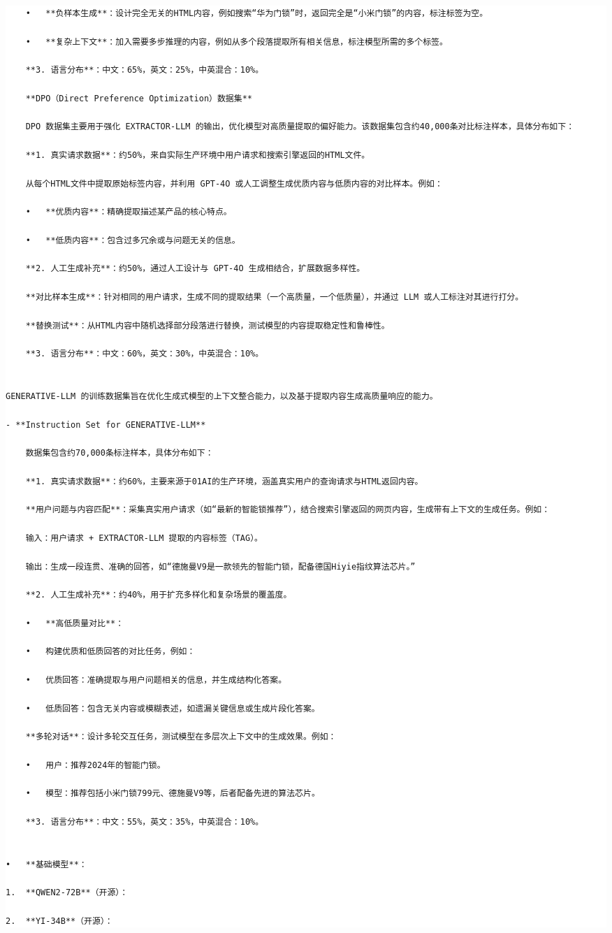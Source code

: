         •	**负样本生成**：设计完全无关的HTML内容，例如搜索“华为门锁”时，返回完全是“小米门锁”的内容，标注标签为空。
        
        •	**复杂上下文**：加入需要多步推理的内容，例如从多个段落提取所有相关信息，标注模型所需的多个标签。
        
        **3. 语言分布**：中文：65%，英文：25%，中英混合：10%。
        
        **DPO（Direct Preference Optimization）数据集**
        
        DPO 数据集主要用于强化 EXTRACTOR-LLM 的输出，优化模型对高质量提取的偏好能力。该数据集包含约40,000条对比标注样本，具体分布如下：
        
        **1. 真实请求数据**：约50%，来自实际生产环境中用户请求和搜索引擎返回的HTML文件。
        
        从每个HTML文件中提取原始标签内容，并利用 GPT-4O 或人工调整生成优质内容与低质内容的对比样本。例如：
        
        •	**优质内容**：精确提取描述某产品的核心特点。
        
        •	**低质内容**：包含过多冗余或与问题无关的信息。
        
        **2. 人工生成补充**：约50%，通过人工设计与 GPT-4O 生成相结合，扩展数据多样性。
        
        **对比样本生成**：针对相同的用户请求，生成不同的提取结果（一个高质量，一个低质量），并通过 LLM 或人工标注对其进行打分。
        
        **替换测试**：从HTML内容中随机选择部分段落进行替换，测试模型的内容提取稳定性和鲁棒性。
        
        **3. 语言分布**：中文：60%，英文：30%，中英混合：10%。
        
    
    GENERATIVE-LLM 的训练数据集旨在优化生成式模型的上下文整合能力，以及基于提取内容生成高质量响应的能力。
    
    - **Instruction Set for GENERATIVE-LLM**
        
        数据集包含约70,000条标注样本，具体分布如下：
        
        **1. 真实请求数据**：约60%，主要来源于01AI的生产环境，涵盖真实用户的查询请求与HTML返回内容。
        
        **用户问题与内容匹配**：采集真实用户请求（如“最新的智能锁推荐”），结合搜索引擎返回的网页内容，生成带有上下文的生成任务。例如：
        
        输入：用户请求 + EXTRACTOR-LLM 提取的内容标签（TAG）。
        
        输出：生成一段连贯、准确的回答，如“德施曼V9是一款领先的智能门锁，配备德国Hiyie指纹算法芯片。”
        
        **2. 人工生成补充**：约40%，用于扩充多样化和复杂场景的覆盖度。
        
        •	**高低质量对比**：
        
        •	构建优质和低质回答的对比任务，例如：
        
        •	优质回答：准确提取与用户问题相关的信息，并生成结构化答案。
        
        •	低质回答：包含无关内容或模糊表述，如遗漏关键信息或生成片段化答案。
        
        **多轮对话**：设计多轮交互任务，测试模型在多层次上下文中的生成效果。例如：
        
        •	用户：推荐2024年的智能门锁。
        
        •	模型：推荐包括小米门锁799元、德施曼V9等，后者配备先进的算法芯片。
        
        **3. 语言分布**：中文：55%，英文：35%，中英混合：10%。
        
    
    •	**基础模型**：
    
    1.	**QWEN2-72B**（开源）：
    
    2.	**YI-34B**（开源）：
    